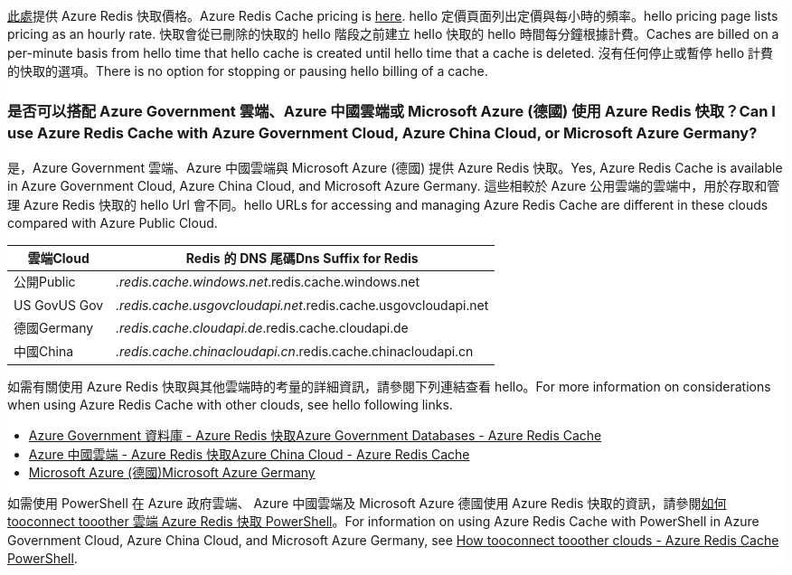 <span data-ttu-id="2484e-286">[此處](https://azure.microsoft.com/pricing/details/cache/)提供 Azure Redis 快取價格。</span><span class="sxs-lookup"><span data-stu-id="2484e-286">Azure Redis Cache pricing is [here](https://azure.microsoft.com/pricing/details/cache/).</span></span> <span data-ttu-id="2484e-287">hello 定價頁面列出定價與每小時的頻率。</span><span class="sxs-lookup"><span data-stu-id="2484e-287">hello pricing page lists pricing as an hourly rate.</span></span> <span data-ttu-id="2484e-288">快取會從已刪除的快取的 hello 階段之前建立 hello 快取的 hello 時間每分鐘根據計費。</span><span class="sxs-lookup"><span data-stu-id="2484e-288">Caches are billed on a per-minute basis from hello time that hello cache is created until hello time that a cache is deleted.</span></span> <span data-ttu-id="2484e-289">沒有任何停止或暫停 hello 計費的快取的選項。</span><span class="sxs-lookup"><span data-stu-id="2484e-289">There is no option for stopping or pausing hello billing of a cache.</span></span>

### <a name="can-i-use-azure-redis-cache-with-azure-government-cloud-azure-china-cloud-or-microsoft-azure-germany"></a><span data-ttu-id="2484e-290">是否可以搭配 Azure Government 雲端、Azure 中國雲端或 Microsoft Azure (德國) 使用 Azure Redis 快取？</span><span class="sxs-lookup"><span data-stu-id="2484e-290">Can I use Azure Redis Cache with Azure Government Cloud, Azure China Cloud, or Microsoft Azure Germany?</span></span>
<span data-ttu-id="2484e-291">是，Azure Government 雲端、Azure 中國雲端與 Microsoft Azure (德國) 提供 Azure Redis 快取。</span><span class="sxs-lookup"><span data-stu-id="2484e-291">Yes, Azure Redis Cache is available in Azure Government Cloud, Azure China Cloud, and Microsoft Azure Germany.</span></span> <span data-ttu-id="2484e-292">這些相較於 Azure 公用雲端的雲端中，用於存取和管理 Azure Redis 快取的 hello Url 會不同。</span><span class="sxs-lookup"><span data-stu-id="2484e-292">hello URLs for accessing and managing Azure Redis Cache are different in these clouds compared with Azure Public Cloud.</span></span> 

| <span data-ttu-id="2484e-293">雲端</span><span class="sxs-lookup"><span data-stu-id="2484e-293">Cloud</span></span>   | <span data-ttu-id="2484e-294">Redis 的 DNS 尾碼</span><span class="sxs-lookup"><span data-stu-id="2484e-294">Dns Suffix for Redis</span></span>            |
|---------|---------------------------------|
| <span data-ttu-id="2484e-295">公開</span><span class="sxs-lookup"><span data-stu-id="2484e-295">Public</span></span>  | <span data-ttu-id="2484e-296">*.redis.cache.windows.net</span><span class="sxs-lookup"><span data-stu-id="2484e-296">*.redis.cache.windows.net</span></span>       |
| <span data-ttu-id="2484e-297">US Gov</span><span class="sxs-lookup"><span data-stu-id="2484e-297">US Gov</span></span>  | <span data-ttu-id="2484e-298">*.redis.cache.usgovcloudapi.net</span><span class="sxs-lookup"><span data-stu-id="2484e-298">*.redis.cache.usgovcloudapi.net</span></span> |
| <span data-ttu-id="2484e-299">德國</span><span class="sxs-lookup"><span data-stu-id="2484e-299">Germany</span></span> | <span data-ttu-id="2484e-300">*.redis.cache.cloudapi.de</span><span class="sxs-lookup"><span data-stu-id="2484e-300">*.redis.cache.cloudapi.de</span></span>       |
| <span data-ttu-id="2484e-301">中國</span><span class="sxs-lookup"><span data-stu-id="2484e-301">China</span></span>   | <span data-ttu-id="2484e-302">*.redis.cache.chinacloudapi.cn</span><span class="sxs-lookup"><span data-stu-id="2484e-302">*.redis.cache.chinacloudapi.cn</span></span>  |

<span data-ttu-id="2484e-303">如需有關使用 Azure Redis 快取與其他雲端時的考量的詳細資訊，請參閱下列連結查看 hello。</span><span class="sxs-lookup"><span data-stu-id="2484e-303">For more information on considerations when using Azure Redis Cache with other clouds, see hello following links.</span></span>

- [<span data-ttu-id="2484e-304">Azure Government 資料庫 - Azure Redis 快取</span><span class="sxs-lookup"><span data-stu-id="2484e-304">Azure Government Databases - Azure Redis Cache</span></span>](../azure-government/documentation-government-services-database.md#azure-redis-cache)
- [<span data-ttu-id="2484e-305">Azure 中國雲端 - Azure Redis 快取</span><span class="sxs-lookup"><span data-stu-id="2484e-305">Azure China Cloud - Azure Redis Cache</span></span>](https://www.azure.cn/documentation/services/redis-cache/)
- [<span data-ttu-id="2484e-306">Microsoft Azure (德國)</span><span class="sxs-lookup"><span data-stu-id="2484e-306">Microsoft Azure Germany</span></span>](https://azure.microsoft.com/overview/clouds/germany/)

<span data-ttu-id="2484e-307">如需使用 PowerShell 在 Azure 政府雲端、 Azure 中國雲端及 Microsoft Azure 德國使用 Azure Redis 快取的資訊，請參閱[如何 tooconnect tooother 雲端 Azure Redis 快取 PowerShell](cache-howto-manage-redis-cache-powershell.md#how-to-connect-to-other-clouds)。</span><span class="sxs-lookup"><span data-stu-id="2484e-307">For information on using Azure Redis Cache with PowerShell in Azure Government Cloud, Azure China Cloud, and Microsoft Azure Germany, see [How tooconnect tooother clouds - Azure Redis Cache PowerShell](cache-howto-manage-redis-cache-powershell.md#how-to-connect-to-other-clouds).</span></span>
